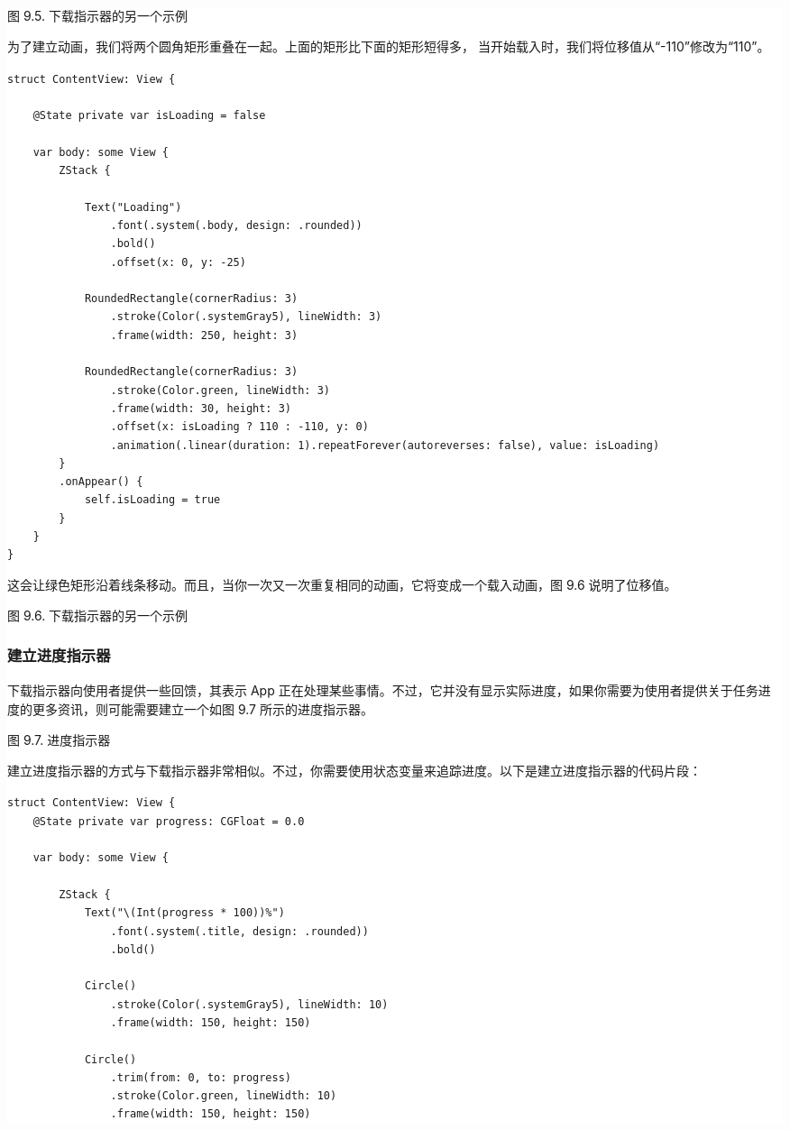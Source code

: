 图 9.5. 下载指示器的另一个示例

为了建立动画，我们将两个圆角矩形重叠在一起。上面的矩形比下面的矩形短得多， 当开始载入时，我们将位移值从“-110”修改为“110”。

```
struct ContentView: View {

    @State private var isLoading = false

    var body: some View {
        ZStack {

            Text("Loading")
                .font(.system(.body, design: .rounded))
                .bold()
                .offset(x: 0, y: -25)

            RoundedRectangle(cornerRadius: 3)
                .stroke(Color(.systemGray5), lineWidth: 3)
                .frame(width: 250, height: 3)

            RoundedRectangle(cornerRadius: 3)
                .stroke(Color.green, lineWidth: 3)
                .frame(width: 30, height: 3)
                .offset(x: isLoading ? 110 : -110, y: 0)
                .animation(.linear(duration: 1).repeatForever(autoreverses: false), value: isLoading)
        }
        .onAppear() {
            self.isLoading = true
        }
    }
}

```

这会让绿色矩形沿着线条移动。而且，当你一次又一次重复相同的动画，它将变成一个载入动画，图 9.6 说明了位移值。

图 9.6. 下载指示器的另一个示例

### 建立进度指示器

下载指示器向使用者提供一些回馈，其表示 App 正在处理某些事情。不过，它并没有显示实际进度，如果你需要为使用者提供关于任务进度的更多资讯，则可能需要建立一个如图 9.7 所示的进度指示器。

图 9.7. 进度指示器

建立进度指示器的方式与下载指示器非常相似。不过，你需要使用状态变量来追踪进度。以下是建立进度指示器的代码片段：

```
struct ContentView: View {
    @State private var progress: CGFloat = 0.0

    var body: some View {

        ZStack {
            Text("\(Int(progress * 100))%")
                .font(.system(.title, design: .rounded))
                .bold()

            Circle()
                .stroke(Color(.systemGray5), lineWidth: 10)
                .frame(width: 150, height: 150)

            Circle()
                .trim(from: 0, to: progress)
                .stroke(Color.green, lineWidth: 10)
                .frame(width: 150, height: 150)
```